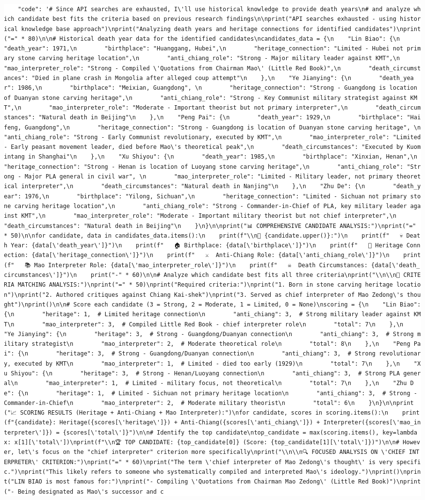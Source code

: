 ```
    "code": '# Since API searches are exhausted, I\'ll use historical knowledge to provide death years\n# and analyze which candidate best fits the criteria based on previous research findings\n\nprint("API searches exhausted - using historical knowledge base approach")\nprint("Analyzing death years and heritage connections for identified candidates")\nprint("=" * 80)\n\n# Historical death year data for the identified candidates\ncandidates_data = {\n    "Lin Biao": {\n        "death_year": 1971,\n        "birthplace": "Huanggang, Hubei",\n        "heritage_connection": "Limited - Hubei not primary stone carving heritage location",\n        "anti_chiang_role": "Strong - Major military leader against KMT",\n        "mao_interpreter_role": "Strong - Compiled \'Quotations from Chairman Mao\' (Little Red Book)",\n        "death_circumstances": "Died in plane crash in Mongolia after alleged coup attempt"\n    },\n    "Ye Jianying": {\n        "death_year": 1986,\n        "birthplace": "Meixian, Guangdong", \n        "heritage_connection": "Strong - Guangdong is location of Duanyan stone carving heritage",\n        "anti_chiang_role": "Strong - Key Communist military strategist against KMT",\n        "mao_interpreter_role": "Moderate - Important theorist but not primary interpreter",\n        "death_circumstances": "Natural death in Beijing"\n    },\n    "Peng Pai": {\n        "death_year": 1929,\n        "birthplace": "Haifeng, Guangdong",\n        "heritage_connection": "Strong - Guangdong is location of Duanyan stone carving heritage", \n        "anti_chiang_role": "Strong - Early Communist revolutionary, executed by KMT",\n        "mao_interpreter_role": "Limited - Early peasant movement leader, died before Mao\'s theoretical peak",\n        "death_circumstances": "Executed by Kuomintang in Shanghai"\n    },\n    "Xu Shiyou": {\n        "death_year": 1985,\n        "birthplace": "Xinxian, Henan",\n        "heritage_connection": "Strong - Henan is location of Luoyang stone carving heritage",\n        "anti_chiang_role": "Strong - Major PLA general in civil war", \n        "mao_interpreter_role": "Limited - Military leader, not primary theoretical interpreter",\n        "death_circumstances": "Natural death in Nanjing"\n    },\n    "Zhu De": {\n        "death_year": 1976,\n        "birthplace": "Yilong, Sichuan",\n        "heritage_connection": "Limited - Sichuan not primary stone carving heritage location",\n        "anti_chiang_role": "Strong - Commander-in-Chief of PLA, key military leader against KMT",\n        "mao_interpreter_role": "Moderate - Important military theorist but not chief interpreter",\n        "death_circumstances": "Natural death in Beijing"\n    }\n}\n\nprint("📊 COMPREHENSIVE CANDIDATE ANALYSIS:")\nprint("=" * 50)\n\nfor candidate, data in candidates_data.items():\n    print(f"\\n👤 {candidate.upper()}:")\n    print(f"   💀 Death Year: {data[\'death_year\']}")\n    print(f"   🏠 Birthplace: {data[\'birthplace\']}")\n    print(f"   🗿 Heritage Connection: {data[\'heritage_connection\']}")\n    print(f"   ⚔️  Anti-Chiang Role: {data[\'anti_chiang_role\']}")\n    print(f"   📚 Mao Interpreter Role: {data[\'mao_interpreter_role\']}")\n    print(f"   ☠️  Death Circumstances: {data[\'death_circumstances\']}")\n    print("-" * 60)\n\n# Analyze which candidate best fits all three criteria\nprint("\\n\\n🎯 CRITERIA MATCHING ANALYSIS:")\nprint("=" * 50)\nprint("Required criteria:")\nprint("1. Born in stone carving heritage location")\nprint("2. Authored critiques against Chiang Kai-shek")\nprint("3. Served as chief interpreter of Mao Zedong\'s thought")\nprint()\n\n# Score each candidate (3 = Strong, 2 = Moderate, 1 = Limited, 0 = None)\nscoring = {\n    "Lin Biao": {\n        "heritage": 1,  # Limited heritage connection\n        "anti_chiang": 3,  # Strong military leader against KMT\n        "mao_interpreter": 3,  # Compiled Little Red Book - chief interpreter role\n        "total": 7\n    },\n    "Ye Jianying": {\n        "heritage": 3,  # Strong - Guangdong/Duanyan connection\n        "anti_chiang": 3,  # Strong military strategist\n        "mao_interpreter": 2,  # Moderate theoretical role\n        "total": 8\n    },\n    "Peng Pai": {\n        "heritage": 3,  # Strong - Guangdong/Duanyan connection\n        "anti_chiang": 3,  # Strong revolutionary, executed by KMT\n        "mao_interpreter": 1,  # Limited - died too early (1929)\n        "total": 7\n    },\n    "Xu Shiyou": {\n        "heritage": 3,  # Strong - Henan/Luoyang connection\n        "anti_chiang": 3,  # Strong PLA general\n        "mao_interpreter": 1,  # Limited - military focus, not theoretical\n        "total": 7\n    },\n    "Zhu De": {\n        "heritage": 1,  # Limited - Sichuan not primary heritage location\n        "anti_chiang": 3,  # Strong - Commander-in-Chief\n        "mao_interpreter": 2,  # Moderate military theorist\n        "total": 6\n    }\n}\n\nprint("📈 SCORING RESULTS (Heritage + Anti-Chiang + Mao Interpreter):")\nfor candidate, scores in scoring.items():\n    print(f"{candidate}: Heritage({scores[\'heritage\']}) + Anti-Chiang({scores[\'anti_chiang\']}) + Interpreter({scores[\'mao_interpreter\']}) = {scores[\'total\']}")\n\n# Identify the top candidate\ntop_candidate = max(scoring.items(), key=lambda x: x[1][\'total\'])\nprint(f"\\n🏆 TOP CANDIDATE: {top_candidate[0]} (Score: {top_candidate[1][\'total\']})")\n\n# However, let\'s focus on the "chief interpreter" criterion more specifically\nprint("\\n\\n🔍 FOCUSED ANALYSIS ON \'CHIEF INTERPRETER\' CRITERION:")\nprint("=" * 60)\nprint("The term \'chief interpreter of Mao Zedong\'s thought\' is very specific.")\nprint("This likely refers to someone who systematically compiled and interpreted Mao\'s ideology.")\nprint()\nprint("LIN BIAO is most famous for:")\nprint("- Compiling \'Quotations from Chairman Mao Zedong\' (Little Red Book)")\nprint("- Being designated as Mao\'s successor and c
```